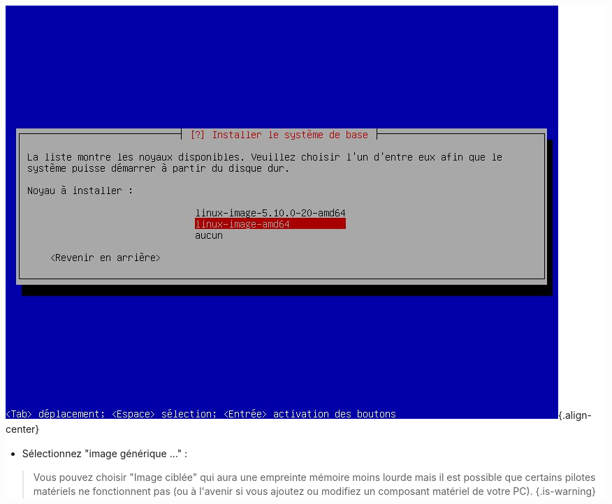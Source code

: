 ![](/images/debian-testing-50.jpg){.align-center}

- Sélectionnez "image générique ..." :

> Vous pouvez choisir "Image ciblée" qui aura une empreinte mémoire moins lourde mais il est possible que certains pilotes matériels ne fonctionnent pas (ou à l'avenir si vous ajoutez ou modifiez un composant matériel de votre PC).
{.is-warning}
